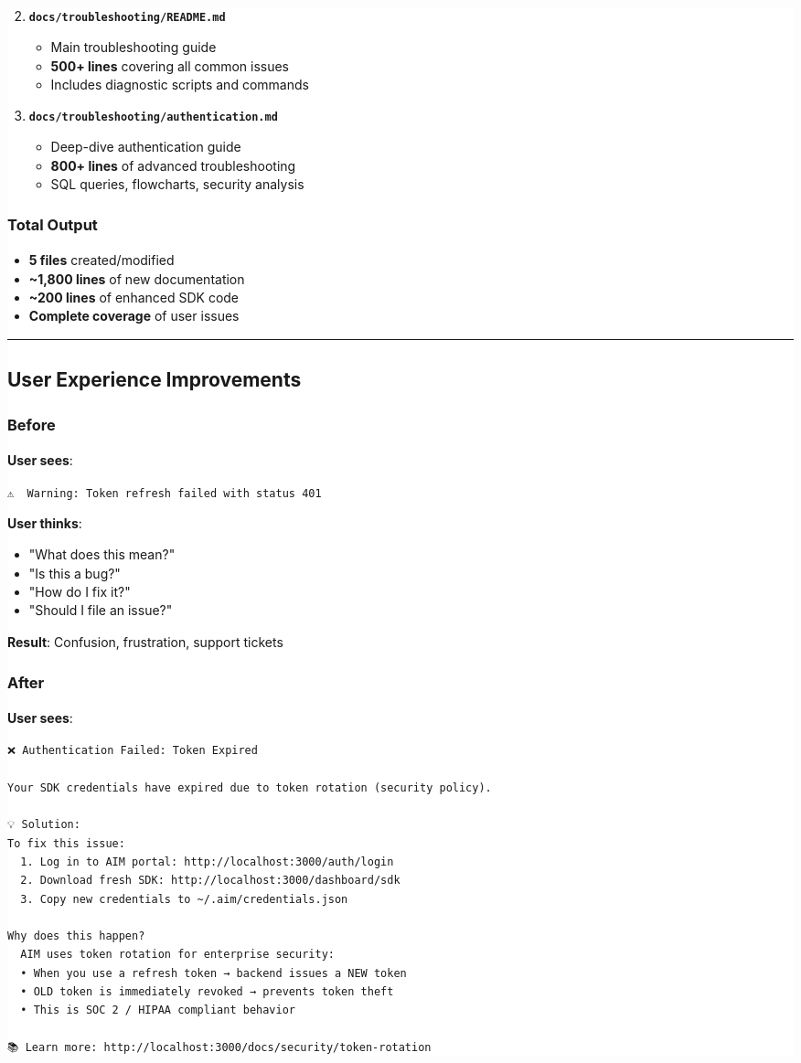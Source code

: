 2. **`docs/troubleshooting/README.md`**
   - Main troubleshooting guide
   - **500+ lines** covering all common issues
   - Includes diagnostic scripts and commands

3. **`docs/troubleshooting/authentication.md`**
   - Deep-dive authentication guide
   - **800+ lines** of advanced troubleshooting
   - SQL queries, flowcharts, security analysis

### Total Output

- **5 files** created/modified
- **~1,800 lines** of new documentation
- **~200 lines** of enhanced SDK code
- **Complete coverage** of user issues

---

## User Experience Improvements

### Before

**User sees**:
```
⚠️  Warning: Token refresh failed with status 401
```

**User thinks**:
- "What does this mean?"
- "Is this a bug?"
- "How do I fix it?"
- "Should I file an issue?"

**Result**: Confusion, frustration, support tickets

### After

**User sees**:
```
❌ Authentication Failed: Token Expired

Your SDK credentials have expired due to token rotation (security policy).

💡 Solution:
To fix this issue:
  1. Log in to AIM portal: http://localhost:3000/auth/login
  2. Download fresh SDK: http://localhost:3000/dashboard/sdk
  3. Copy new credentials to ~/.aim/credentials.json

Why does this happen?
  AIM uses token rotation for enterprise security:
  • When you use a refresh token → backend issues a NEW token
  • OLD token is immediately revoked → prevents token theft
  • This is SOC 2 / HIPAA compliant behavior

📚 Learn more: http://localhost:3000/docs/security/token-rotation
```
